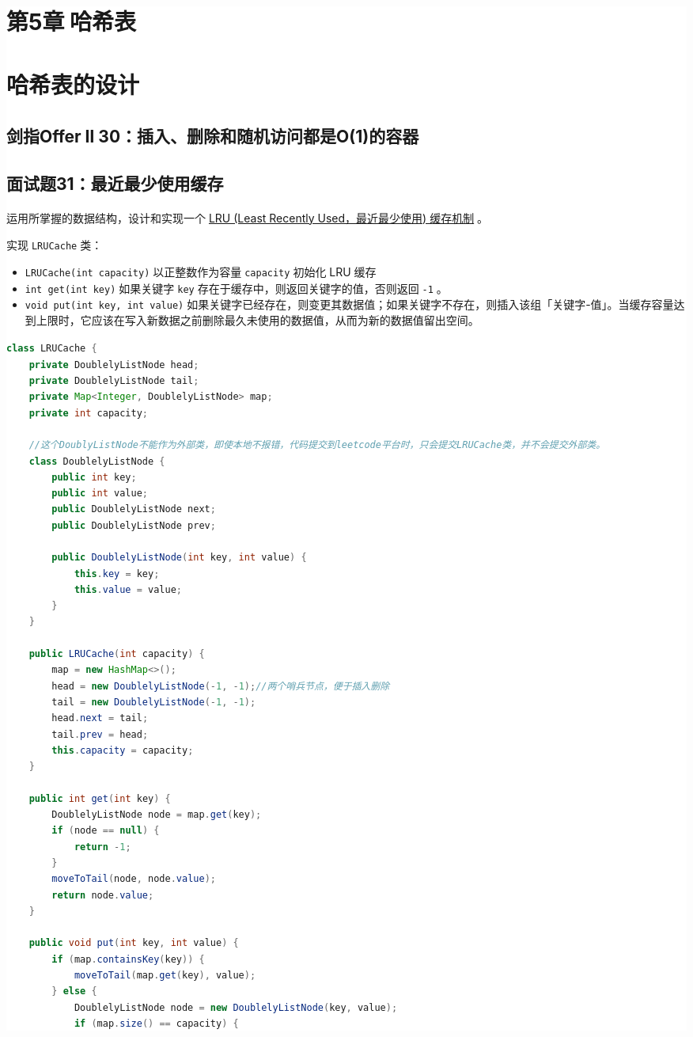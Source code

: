 # 第5章 哈希表
# 哈希表的设计
## 剑指Offer Ⅱ 30：插入、删除和随机访问都是O(1)的容器


## 面试题31：最近最少使用缓存

运用所掌握的数据结构，设计和实现一个 [LRU (Least Recently Used，最近最少使用) 缓存机制](https://baike.baidu.com/item/LRU) 。

实现 `LRUCache` 类：

- `LRUCache(int capacity)` 以正整数作为容量 `capacity` 初始化 LRU 缓存
- `int get(int key)` 如果关键字 `key` 存在于缓存中，则返回关键字的值，否则返回 `-1` 。
- `void put(int key, int value)` 如果关键字已经存在，则变更其数据值；如果关键字不存在，则插入该组「关键字-值」。当缓存容量达到上限时，它应该在写入新数据之前删除最久未使用的数据值，从而为新的数据值留出空间。



```java
class LRUCache {
    private DoublelyListNode head;
    private DoublelyListNode tail;
    private Map<Integer, DoublelyListNode> map;
    private int capacity;

    //这个DoublyListNode不能作为外部类，即使本地不报错，代码提交到leetcode平台时，只会提交LRUCache类，并不会提交外部类。
    class DoublelyListNode {
        public int key;
        public int value;
        public DoublelyListNode next;
        public DoublelyListNode prev;

        public DoublelyListNode(int key, int value) {
            this.key = key;
            this.value = value;
        }
    }

    public LRUCache(int capacity) {
        map = new HashMap<>();
        head = new DoublelyListNode(-1, -1);//两个哨兵节点，便于插入删除
        tail = new DoublelyListNode(-1, -1);
        head.next = tail;
        tail.prev = head;
        this.capacity = capacity;
    }

    public int get(int key) {
        DoublelyListNode node = map.get(key);
        if (node == null) {
            return -1;
        }
        moveToTail(node, node.value);
        return node.value;
    }

    public void put(int key, int value) {
        if (map.containsKey(key)) {
            moveToTail(map.get(key), value);
        } else {
            DoublelyListNode node = new DoublelyListNode(key, value);
            if (map.size() == capacity) {
```